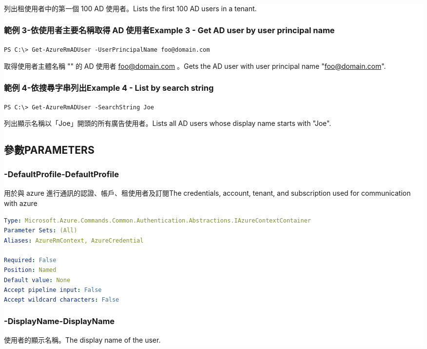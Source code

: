 <span data-ttu-id="90efc-117">列出租使用者中的第一個 100 AD 使用者。</span><span class="sxs-lookup"><span data-stu-id="90efc-117">Lists the first 100 AD users in a tenant.</span></span>

### <span data-ttu-id="90efc-118">範例 3-依使用者主要名稱取得 AD 使用者</span><span class="sxs-lookup"><span data-stu-id="90efc-118">Example 3 - Get AD user by user principal name</span></span>

```
PS C:\> Get-AzureRmADUser -UserPrincipalName foo@domain.com
```

<span data-ttu-id="90efc-119">取得使用者主體名稱 "" 的 AD 使用者 foo@domain.com 。</span><span class="sxs-lookup"><span data-stu-id="90efc-119">Gets the AD user with user principal name "foo@domain.com".</span></span>

### <span data-ttu-id="90efc-120">範例 4-依搜尋字串列出</span><span class="sxs-lookup"><span data-stu-id="90efc-120">Example 4 - List by search string</span></span>

```
PS C:\> Get-AzureRmADUser -SearchString Joe
```

<span data-ttu-id="90efc-121">列出顯示名稱以「Joe」開頭的所有廣告使用者。</span><span class="sxs-lookup"><span data-stu-id="90efc-121">Lists all AD users whose display name starts with "Joe".</span></span>

## <span data-ttu-id="90efc-122">參數</span><span class="sxs-lookup"><span data-stu-id="90efc-122">PARAMETERS</span></span>

### <span data-ttu-id="90efc-123">-DefaultProfile</span><span class="sxs-lookup"><span data-stu-id="90efc-123">-DefaultProfile</span></span>
<span data-ttu-id="90efc-124">用於與 azure 進行通訊的認證、帳戶、租使用者及訂閱</span><span class="sxs-lookup"><span data-stu-id="90efc-124">The credentials, account, tenant, and subscription used for communication with azure</span></span>

```yaml
Type: Microsoft.Azure.Commands.Common.Authentication.Abstractions.IAzureContextContainer
Parameter Sets: (All)
Aliases: AzureRmContext, AzureCredential

Required: False
Position: Named
Default value: None
Accept pipeline input: False
Accept wildcard characters: False
```

### <span data-ttu-id="90efc-125">-DisplayName</span><span class="sxs-lookup"><span data-stu-id="90efc-125">-DisplayName</span></span>
<span data-ttu-id="90efc-126">使用者的顯示名稱。</span><span class="sxs-lookup"><span data-stu-id="90efc-126">The display name of the user.</span></span>
